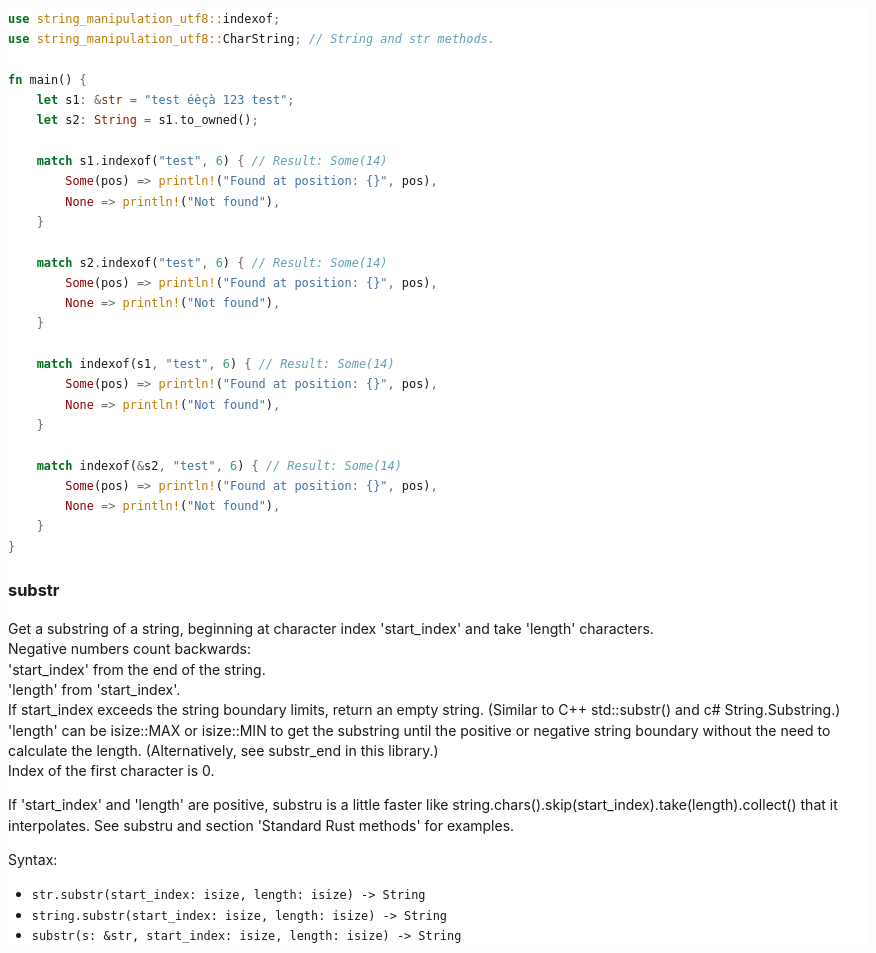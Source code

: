 ~~~rust
use string_manipulation_utf8::indexof;
use string_manipulation_utf8::CharString; // String and str methods.

fn main() {
    let s1: &str = "test éèçà 123 test";
    let s2: String = s1.to_owned();

    match s1.indexof("test", 6) { // Result: Some(14)
        Some(pos) => println!("Found at position: {}", pos),
        None => println!("Not found"),
    }

    match s2.indexof("test", 6) { // Result: Some(14)
        Some(pos) => println!("Found at position: {}", pos),
        None => println!("Not found"),
    }

    match indexof(s1, "test", 6) { // Result: Some(14)
        Some(pos) => println!("Found at position: {}", pos),
        None => println!("Not found"),
    }

    match indexof(&s2, "test", 6) { // Result: Some(14)
        Some(pos) => println!("Found at position: {}", pos),
        None => println!("Not found"),
    }
}
~~~


### substr

Get a substring of a string, beginning at character index 'start_index' and take 'length' characters.  
Negative numbers count backwards:  
  'start_index' from the end of the string.  
  'length' from 'start_index'.  
If start_index exceeds the string boundary limits, return an empty string. (Similar to C++ std::substr() and c# String.Substring.)  
'length' can be isize::MAX or isize::MIN to get the substring until the positive or negative string boundary without the need to calculate the length. (Alternatively, see substr_end in this library.)  
Index of the first character is 0.

If 'start_index' and 'length' are positive, substru is a little faster like string.chars().skip(start_index).take(length).collect() that it interpolates. See substru and section 'Standard Rust methods' for examples.

Syntax:

- `str.substr(start_index: isize, length: isize) -> String`
- `string.substr(start_index: isize, length: isize) -> String`
- `substr(s: &str, start_index: isize, length: isize) -> String`
